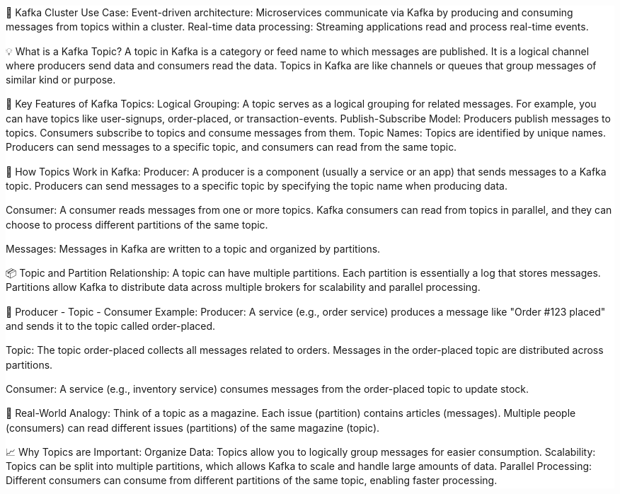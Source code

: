 🎯 Kafka Cluster Use Case:
Event-driven architecture: Microservices communicate via Kafka by producing and consuming messages from topics within a cluster.
Real-time data processing: Streaming applications read and process real-time events.


💡 What is a Kafka Topic?
A topic in Kafka is a category or feed name to which messages are published. It is a logical channel where producers send data and consumers read the data. Topics in Kafka are like channels or queues that group messages of similar kind or purpose.

🎯 Key Features of Kafka Topics:
Logical Grouping: A topic serves as a logical grouping for related messages. For example, you can have topics like user-signups, order-placed, or transaction-events.
Publish-Subscribe Model:
Producers publish messages to topics.
Consumers subscribe to topics and consume messages from them.
Topic Names: Topics are identified by unique names. Producers can send messages to a specific topic, and consumers can read from the same topic.

🔄 How Topics Work in Kafka:
Producer:
A producer is a component (usually a service or an app) that sends messages to a Kafka topic.
Producers can send messages to a specific topic by specifying the topic name when producing data.

Consumer:
A consumer reads messages from one or more topics.
Kafka consumers can read from topics in parallel, and they can choose to process different partitions of the same topic.

Messages: Messages in Kafka are written to a topic and organized by partitions.

📦 Topic and Partition Relationship:
A topic can have multiple partitions. Each partition is essentially a log that stores messages.
Partitions allow Kafka to distribute data across multiple brokers for scalability and parallel processing.

🔄 Producer - Topic - Consumer Example:
Producer:
A service (e.g., order service) produces a message like "Order #123 placed" and sends it to the topic called order-placed.

Topic:
The topic order-placed collects all messages related to orders.
Messages in the order-placed topic are distributed across partitions.

Consumer:
A service (e.g., inventory service) consumes messages from the order-placed topic to update stock.

🧠 Real-World Analogy:
Think of a topic as a magazine.
Each issue (partition) contains articles (messages).
Multiple people (consumers) can read different issues (partitions) of the same magazine (topic).

📈 Why Topics are Important:
Organize Data: Topics allow you to logically group messages for easier consumption.
Scalability: Topics can be split into multiple partitions, which allows Kafka to scale and handle large amounts of data.
Parallel Processing: Different consumers can consume from different partitions of the same topic, enabling faster processing.

